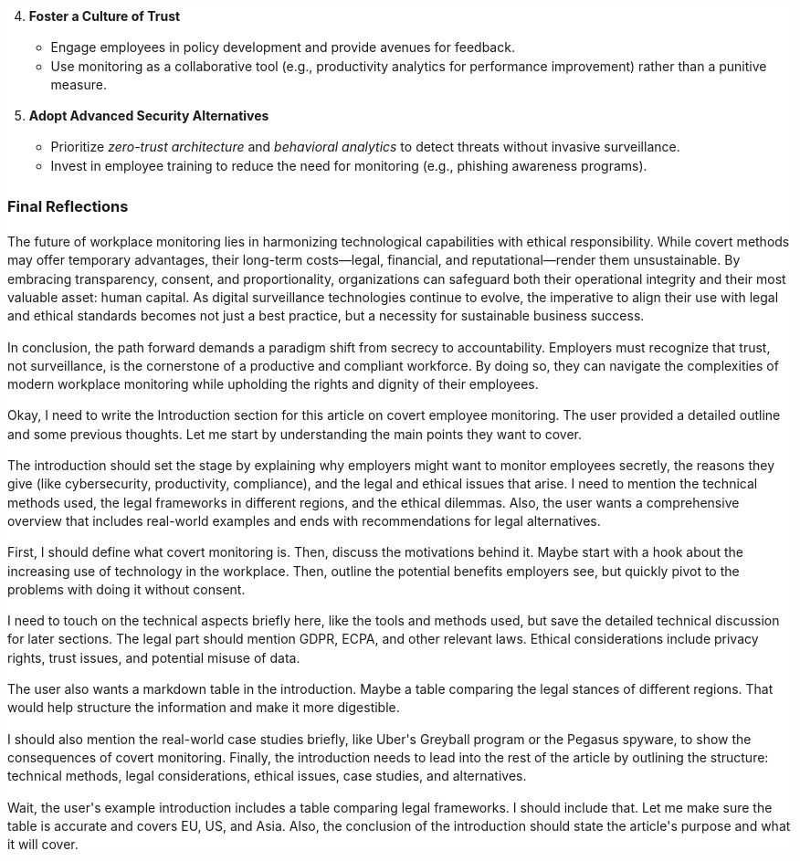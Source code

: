 4. **Foster a Culture of Trust**  
   - Engage employees in policy development and provide avenues for feedback.  
   - Use monitoring as a collaborative tool (e.g., productivity analytics for performance improvement) rather than a punitive measure.  

5. **Adopt Advanced Security Alternatives**  
   - Prioritize *zero-trust architecture* and *behavioral analytics* to detect threats without invasive surveillance.  
   - Invest in employee training to reduce the need for monitoring (e.g., phishing awareness programs).  

### **Final Reflections**  
The future of workplace monitoring lies in harmonizing technological capabilities with ethical responsibility. While covert methods may offer temporary advantages, their long-term costs—legal, financial, and reputational—render them unsustainable. By embracing transparency, consent, and proportionality, organizations can safeguard both their operational integrity and their most valuable asset: human capital. As digital surveillance technologies continue to evolve, the imperative to align their use with legal and ethical standards becomes not just a best practice, but a necessity for sustainable business success.  

In conclusion, the path forward demands a paradigm shift from secrecy to accountability. Employers must recognize that trust, not surveillance, is the cornerstone of a productive and compliant workforce. By doing so, they can navigate the complexities of modern workplace monitoring while upholding the rights and dignity of their employees.


<think>
Okay, I need to write the Introduction section for this article on covert employee monitoring. The user provided a detailed outline and some previous thoughts. Let me start by understanding the main points they want to cover.

The introduction should set the stage by explaining why employers might want to monitor employees secretly, the reasons they give (like cybersecurity, productivity, compliance), and the legal and ethical issues that arise. I need to mention the technical methods used, the legal frameworks in different regions, and the ethical dilemmas. Also, the user wants a comprehensive overview that includes real-world examples and ends with recommendations for legal alternatives.

First, I should define what covert monitoring is. Then, discuss the motivations behind it. Maybe start with a hook about the increasing use of technology in the workplace. Then, outline the potential benefits employers see, but quickly pivot to the problems with doing it without consent.

I need to touch on the technical aspects briefly here, like the tools and methods used, but save the detailed technical discussion for later sections. The legal part should mention GDPR, ECPA, and other relevant laws. Ethical considerations include privacy rights, trust issues, and potential misuse of data.

The user also wants a markdown table in the introduction. Maybe a table comparing the legal stances of different regions. That would help structure the information and make it more digestible.

I should also mention the real-world case studies briefly, like Uber's Greyball program or the Pegasus spyware, to show the consequences of covert monitoring. Finally, the introduction needs to lead into the rest of the article by outlining the structure: technical methods, legal considerations, ethical issues, case studies, and alternatives.

Wait, the user's example introduction includes a table comparing legal frameworks. I should include that. Let me make sure the table is accurate and covers EU, US, and Asia. Also, the conclusion of the introduction should state the article's purpose and what it will cover.

